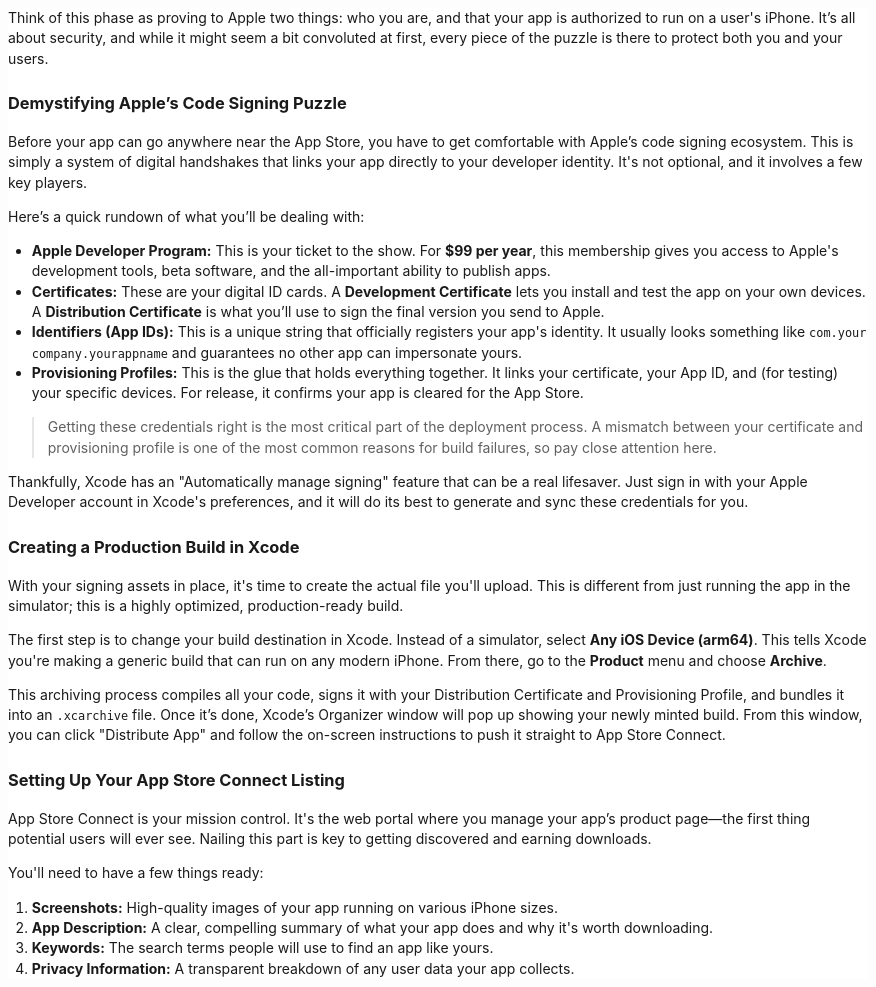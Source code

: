 Think of this phase as proving to Apple two things: who you are, and that your app is authorized to run on a user's iPhone. It’s all about security, and while it might seem a bit convoluted at first, every piece of the puzzle is there to protect both you and your users.

### Demystifying Apple’s Code Signing Puzzle

Before your app can go anywhere near the App Store, you have to get comfortable with Apple’s code signing ecosystem. This is simply a system of digital handshakes that links your app directly to your developer identity. It's not optional, and it involves a few key players.

Here’s a quick rundown of what you’ll be dealing with:
*   **Apple Developer Program:** This is your ticket to the show. For **$99 per year**, this membership gives you access to Apple's development tools, beta software, and the all-important ability to publish apps.
*   **Certificates:** These are your digital ID cards. A **Development Certificate** lets you install and test the app on your own devices. A **Distribution Certificate** is what you’ll use to sign the final version you send to Apple.
*   **Identifiers (App IDs):** This is a unique string that officially registers your app's identity. It usually looks something like `com.yourcompany.yourappname` and guarantees no other app can impersonate yours.
*   **Provisioning Profiles:** This is the glue that holds everything together. It links your certificate, your App ID, and (for testing) your specific devices. For release, it confirms your app is cleared for the App Store.

> Getting these credentials right is the most critical part of the deployment process. A mismatch between your certificate and provisioning profile is one of the most common reasons for build failures, so pay close attention here.

Thankfully, Xcode has an "Automatically manage signing" feature that can be a real lifesaver. Just sign in with your Apple Developer account in Xcode's preferences, and it will do its best to generate and sync these credentials for you.

### Creating a Production Build in Xcode

With your signing assets in place, it's time to create the actual file you'll upload. This is different from just running the app in the simulator; this is a highly optimized, production-ready build.

The first step is to change your build destination in Xcode. Instead of a simulator, select **Any iOS Device (arm64)**. This tells Xcode you're making a generic build that can run on any modern iPhone. From there, go to the **Product** menu and choose **Archive**.

This archiving process compiles all your code, signs it with your Distribution Certificate and Provisioning Profile, and bundles it into an `.xcarchive` file. Once it’s done, Xcode’s Organizer window will pop up showing your newly minted build. From this window, you can click "Distribute App" and follow the on-screen instructions to push it straight to App Store Connect.

### Setting Up Your App Store Connect Listing

App Store Connect is your mission control. It's the web portal where you manage your app’s product page—the first thing potential users will ever see. Nailing this part is key to getting discovered and earning downloads.

You'll need to have a few things ready:
1.  **Screenshots:** High-quality images of your app running on various iPhone sizes.
2.  **App Description:** A clear, compelling summary of what your app does and why it's worth downloading.
3.  **Keywords:** The search terms people will use to find an app like yours.
4.  **Privacy Information:** A transparent breakdown of any user data your app collects.
